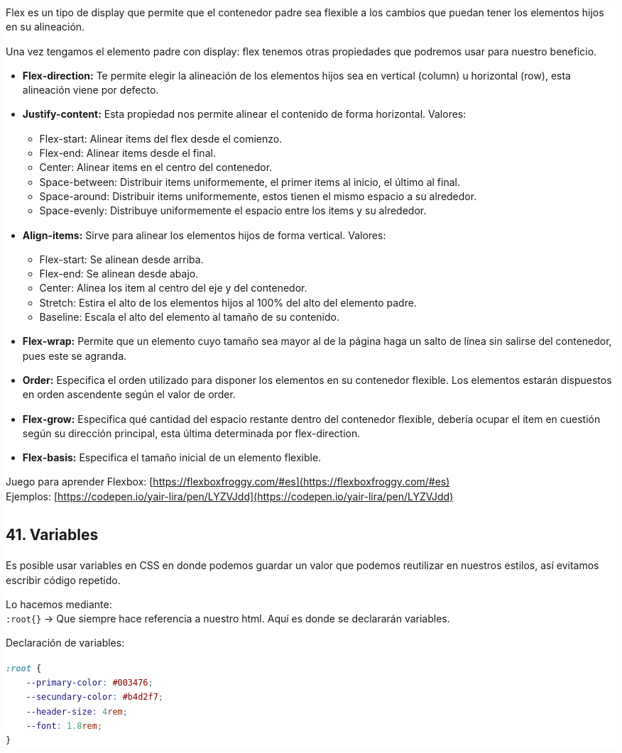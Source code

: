 Flex es un tipo de display que permite que el contenedor padre sea flexible a los cambios que puedan tener los elementos hijos en su alineación.

Una vez tengamos el elemento padre con display: flex tenemos otras propiedades que podremos usar para nuestro beneficio.

-   **Flex-direction:** Te permite elegir la alineación de los elementos hijos sea en vertical (column) u horizontal (row), esta alineación viene por defecto.
    
-   **Justify-content:** Esta propiedad nos permite alinear el contenido de forma horizontal. Valores:
    
    -   Flex-start: Alinear items del flex desde el comienzo.
    -   Flex-end: Alinear items desde el final.
    -   Center: Alinear items en el centro del contenedor.
    -   Space-between: Distribuir items uniformemente, el primer items al inicio, el último al final.
    -   Space-around: Distribuir items uniformemente, estos tienen el mismo espacio a su alrededor.
    -   Space-evenly: Distribuye uniformemente el espacio entre los items y su alrededor.
-   **Align-items:** Sirve para alinear los elementos hijos de forma vertical. Valores:
    
    -   Flex-start: Se alinean desde arriba.
    -   Flex-end: Se alinean desde abajo.
    -   Center: Alinea los item al centro del eje y del contenedor.
    -   Stretch: Estira el alto de los elementos hijos al 100% del alto del elemento padre.
    -   Baseline: Escala el alto del elemento al tamaño de su contenido.
-   **Flex-wrap:** Permite que un elemento cuyo tamaño sea mayor al de la página haga un salto de línea sin salirse del contenedor, pues este se agranda.
    
-   **Order:** Especifica el orden utilizado para disponer los elementos en su contenedor flexible. Los elementos estarán dispuestos en orden ascendente según el valor de order.
    
-   **Flex-grow:** Especifica qué cantidad del espacio restante dentro del contenedor flexible, debería ocupar el ítem en cuestión según su dirección principal, esta última determinada por flex-direction.
    
-   **Flex-basis:** Especifica el tamaño inicial de un elemento flexible.
    

Juego para aprender Flexbox: [https://flexboxfroggy.com/#es](https://flexboxfroggy.com/#es)  
Ejemplos: [https://codepen.io/yair-lira/pen/LYZVJdd](https://codepen.io/yair-lira/pen/LYZVJdd)

## 41. Variables 

Es posible usar variables en CSS en donde podemos guardar un valor que podemos reutilizar en nuestros estilos, así evitamos escribir código repetido.

Lo hacemos mediante:  
`:root{}` → Que siempre hace referencia a nuestro html. Aquí es donde se declararán variables.

Declaración de variables:

```css
:root {
    --primary-color: #003476;
    --secundary-color: #b4d2f7;
    --header-size: 4rem;
    --font: 1.8rem;
}
```
